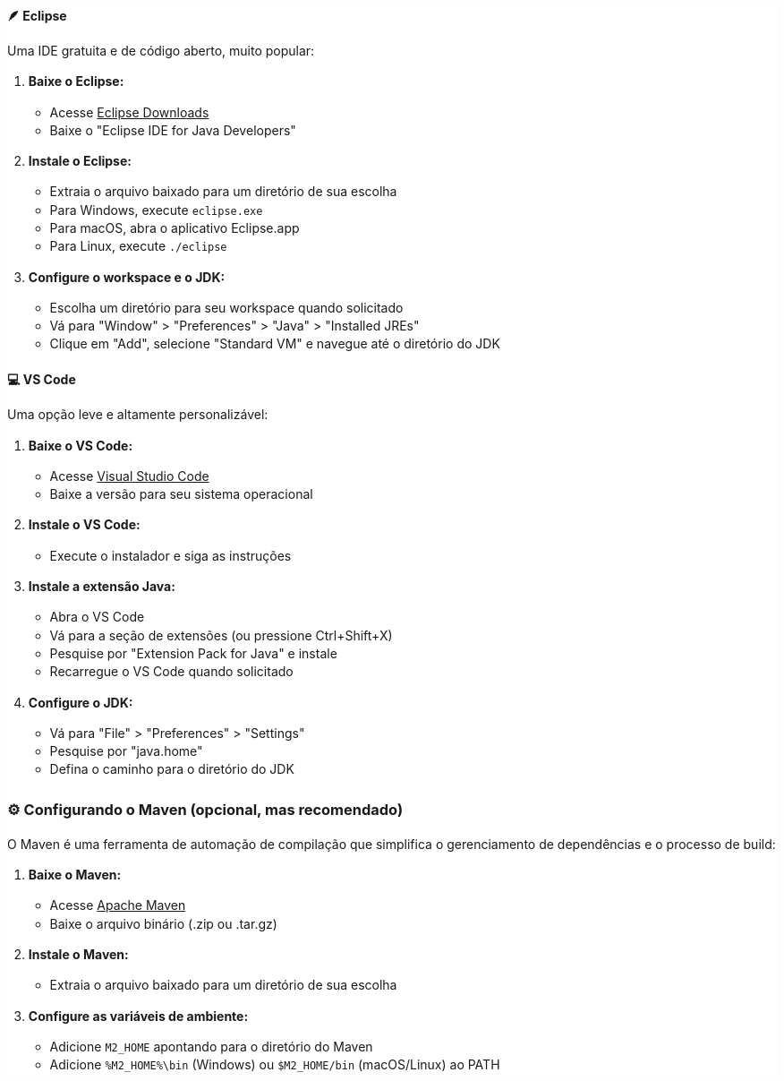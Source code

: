 #### 🪶 Eclipse

Uma IDE gratuita e de código aberto, muito popular:

1. **Baixe o Eclipse:**
   - Acesse [Eclipse Downloads](https://www.eclipse.org/downloads/)
   - Baixe o "Eclipse IDE for Java Developers"

2. **Instale o Eclipse:**
   - Extraia o arquivo baixado para um diretório de sua escolha
   - Para Windows, execute `eclipse.exe`
   - Para macOS, abra o aplicativo Eclipse.app
   - Para Linux, execute `./eclipse`

3. **Configure o workspace e o JDK:**
   - Escolha um diretório para seu workspace quando solicitado
   - Vá para "Window" > "Preferences" > "Java" > "Installed JREs"
   - Clique em "Add", selecione "Standard VM" e navegue até o diretório do JDK

#### 💻 VS Code

Uma opção leve e altamente personalizável:

1. **Baixe o VS Code:**
   - Acesse [Visual Studio Code](https://code.visualstudio.com/)
   - Baixe a versão para seu sistema operacional

2. **Instale o VS Code:**
   - Execute o instalador e siga as instruções

3. **Instale a extensão Java:**
   - Abra o VS Code
   - Vá para a seção de extensões (ou pressione Ctrl+Shift+X)
   - Pesquise por "Extension Pack for Java" e instale
   - Recarregue o VS Code quando solicitado

4. **Configure o JDK:**
   - Vá para "File" > "Preferences" > "Settings"
   - Pesquise por "java.home"
   - Defina o caminho para o diretório do JDK

### ⚙️ Configurando o Maven (opcional, mas recomendado)

O Maven é uma ferramenta de automação de compilação que simplifica o gerenciamento de dependências e o processo de build:

1. **Baixe o Maven:**
   - Acesse [Apache Maven](https://maven.apache.org/download.cgi)
   - Baixe o arquivo binário (.zip ou .tar.gz)

2. **Instale o Maven:**
   - Extraia o arquivo baixado para um diretório de sua escolha

3. **Configure as variáveis de ambiente:**
   - Adicione `M2_HOME` apontando para o diretório do Maven
   - Adicione `%M2_HOME%\bin` (Windows) ou `$M2_HOME/bin` (macOS/Linux) ao PATH
